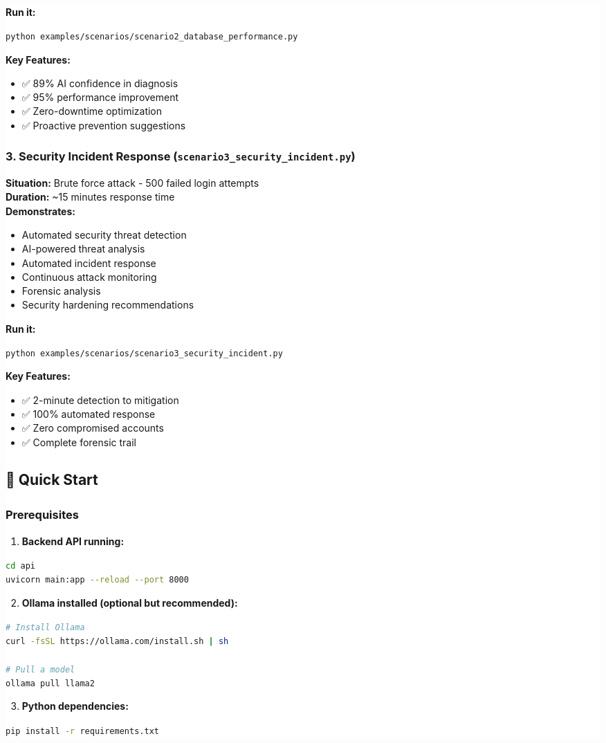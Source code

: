 **Run it:**
```bash
python examples/scenarios/scenario2_database_performance.py
```

**Key Features:**
- ✅ 89% AI confidence in diagnosis
- ✅ 95% performance improvement
- ✅ Zero-downtime optimization
- ✅ Proactive prevention suggestions

### 3. Security Incident Response (`scenario3_security_incident.py`)
**Situation:** Brute force attack - 500 failed login attempts  
**Duration:** ~15 minutes response time  
**Demonstrates:**
- Automated security threat detection
- AI-powered threat analysis
- Automated incident response
- Continuous attack monitoring
- Forensic analysis
- Security hardening recommendations

**Run it:**
```bash
python examples/scenarios/scenario3_security_incident.py
```

**Key Features:**
- ✅ 2-minute detection to mitigation
- ✅ 100% automated response
- ✅ Zero compromised accounts
- ✅ Complete forensic trail

## 🚀 Quick Start

### Prerequisites

1. **Backend API running:**
```bash
cd api
uvicorn main:app --reload --port 8000
```

2. **Ollama installed (optional but recommended):**
```bash
# Install Ollama
curl -fsSL https://ollama.com/install.sh | sh

# Pull a model
ollama pull llama2
```

3. **Python dependencies:**
```bash
pip install -r requirements.txt
```
